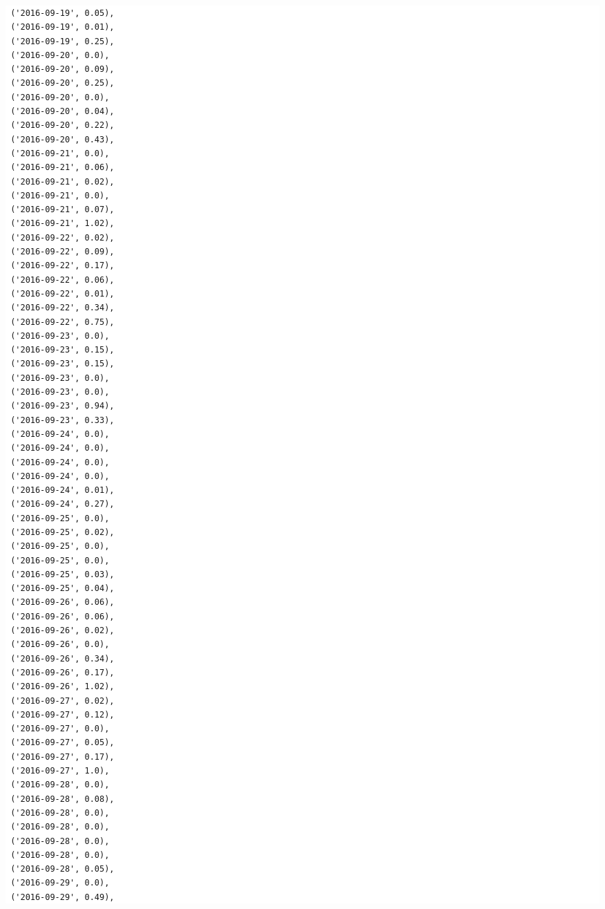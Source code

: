      ('2016-09-19', 0.05),
     ('2016-09-19', 0.01),
     ('2016-09-19', 0.25),
     ('2016-09-20', 0.0),
     ('2016-09-20', 0.09),
     ('2016-09-20', 0.25),
     ('2016-09-20', 0.0),
     ('2016-09-20', 0.04),
     ('2016-09-20', 0.22),
     ('2016-09-20', 0.43),
     ('2016-09-21', 0.0),
     ('2016-09-21', 0.06),
     ('2016-09-21', 0.02),
     ('2016-09-21', 0.0),
     ('2016-09-21', 0.07),
     ('2016-09-21', 1.02),
     ('2016-09-22', 0.02),
     ('2016-09-22', 0.09),
     ('2016-09-22', 0.17),
     ('2016-09-22', 0.06),
     ('2016-09-22', 0.01),
     ('2016-09-22', 0.34),
     ('2016-09-22', 0.75),
     ('2016-09-23', 0.0),
     ('2016-09-23', 0.15),
     ('2016-09-23', 0.15),
     ('2016-09-23', 0.0),
     ('2016-09-23', 0.0),
     ('2016-09-23', 0.94),
     ('2016-09-23', 0.33),
     ('2016-09-24', 0.0),
     ('2016-09-24', 0.0),
     ('2016-09-24', 0.0),
     ('2016-09-24', 0.0),
     ('2016-09-24', 0.01),
     ('2016-09-24', 0.27),
     ('2016-09-25', 0.0),
     ('2016-09-25', 0.02),
     ('2016-09-25', 0.0),
     ('2016-09-25', 0.0),
     ('2016-09-25', 0.03),
     ('2016-09-25', 0.04),
     ('2016-09-26', 0.06),
     ('2016-09-26', 0.06),
     ('2016-09-26', 0.02),
     ('2016-09-26', 0.0),
     ('2016-09-26', 0.34),
     ('2016-09-26', 0.17),
     ('2016-09-26', 1.02),
     ('2016-09-27', 0.02),
     ('2016-09-27', 0.12),
     ('2016-09-27', 0.0),
     ('2016-09-27', 0.05),
     ('2016-09-27', 0.17),
     ('2016-09-27', 1.0),
     ('2016-09-28', 0.0),
     ('2016-09-28', 0.08),
     ('2016-09-28', 0.0),
     ('2016-09-28', 0.0),
     ('2016-09-28', 0.0),
     ('2016-09-28', 0.0),
     ('2016-09-28', 0.05),
     ('2016-09-29', 0.0),
     ('2016-09-29', 0.49),